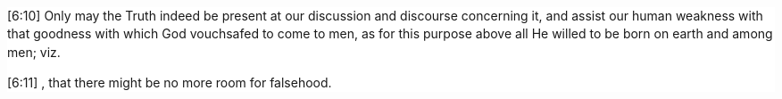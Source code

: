[6:10] Only may the Truth indeed be present at our discussion and discourse concerning it, and assist our human weakness with that goodness with which God vouchsafed to come to men, as for this purpose above all He willed to be born on earth and among men; viz.

[6:11] , that there might be no more room for falsehood.

